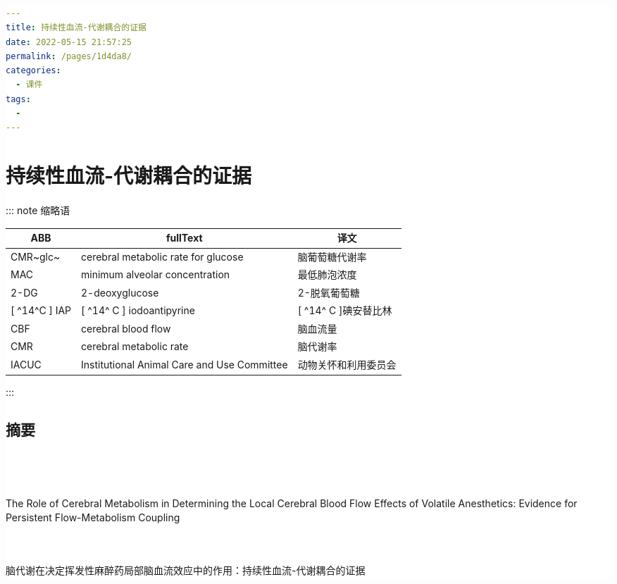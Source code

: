 ```yaml
---
title: 持续性血流-代谢耦合的证据
date: 2022-05-15 21:57:25
permalink: /pages/1d4da8/
categories: 
  - 课件
tags: 
  - 
---
```


# 持续性血流-代谢耦合的证据

::: note 缩略语

| ABB           | fullText                                    | 译文                 |
| ------------- | ------------------------------------------- | -------------------- |
| CMR~glc~      | cerebral metabolic rate for glucose         | 脑葡萄糖代谢率       |
| MAC           | minimum alveolar concentration              | 最低肺泡浓度         |
| 2-DG          | 2-deoxyglucose                              | 2-脱氧葡萄糖         |
| [ ^14^C ] IAP | [ ^14^ C ] iodoantipyrine                   | [ ^14^ C ]碘安替比林 |
| CBF           | cerebral blood flow                         | 脑血流量             |
| CMR           | cerebral metabolic rate                     | 脑代谢率             |
| IACUC         | Institutional Animal Care and Use Committee | 动物关怀和利用委员会 |

:::

## 摘要

<CodeGroup>

  <CodeGroupItem title="Title">
<br />
<br />
<br />
The Role of Cerebral Metabolism in Determining the Local  Cerebral Blood Flow Effects of Volatile Anesthetics:  Evidence for Persistent Flow-Metabolism Coupling

  </CodeGroupItem>

  <CodeGroupItem title="标题" active>

<br />
<br />
<br />

脑代谢在决定挥发性麻醉药局部脑血流效应中的作用：持续性血流-代谢耦合的证据


[^1]: **新皮质**：额叶、顶叶、颞叶、枕叶在系统发生上出现较晚，称为新皮质，边缘叶发生较早，称为旧皮质。大脑皮质从外到内分为六层：分子层、外颗粒层、锥体细胞层、内颗粒层、节细胞层、多型细胞层，它们由不同类型的神经细胞组成，其中颗粒细胞接受感觉信号，锥体细胞传递运动信息。